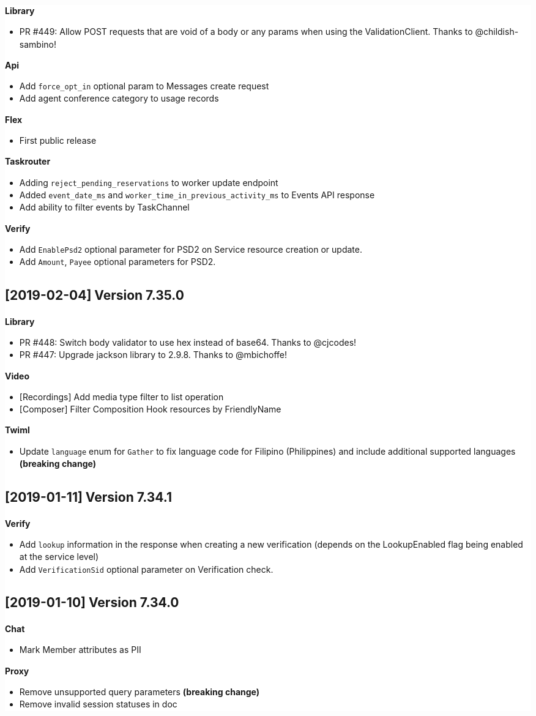 **Library**

- PR #449: Allow POST requests that are void of a body or any params when using the ValidationClient. Thanks to @childish-sambino!

**Api**

- Add `force_opt_in` optional param to Messages create request
- Add agent conference category to usage records

**Flex**

- First public release

**Taskrouter**

- Adding `reject_pending_reservations` to worker update endpoint
- Added `event_date_ms` and `worker_time_in_previous_activity_ms` to Events API response
- Add ability to filter events by TaskChannel

**Verify**

- Add `EnablePsd2` optional parameter for PSD2 on Service resource creation or update.
- Add `Amount`, `Payee` optional parameters for PSD2.

## [2019-02-04] Version 7.35.0

**Library**

- PR #448: Switch body validator to use hex instead of base64. Thanks to @cjcodes!
- PR #447: Upgrade jackson library to 2.9.8. Thanks to @mbichoffe!

**Video**

- [Recordings] Add media type filter to list operation
- [Composer] Filter Composition Hook resources by FriendlyName

**Twiml**

- Update `language` enum for `Gather` to fix language code for Filipino (Philippines) and include additional supported languages **(breaking change)**

## [2019-01-11] Version 7.34.1

**Verify**

- Add `lookup` information in the response when creating a new verification (depends on the LookupEnabled flag being enabled at the service level)
- Add `VerificationSid` optional parameter on Verification check.

## [2019-01-10] Version 7.34.0

**Chat**

- Mark Member attributes as PII

**Proxy**

- Remove unsupported query parameters **(breaking change)**
- Remove invalid session statuses in doc
